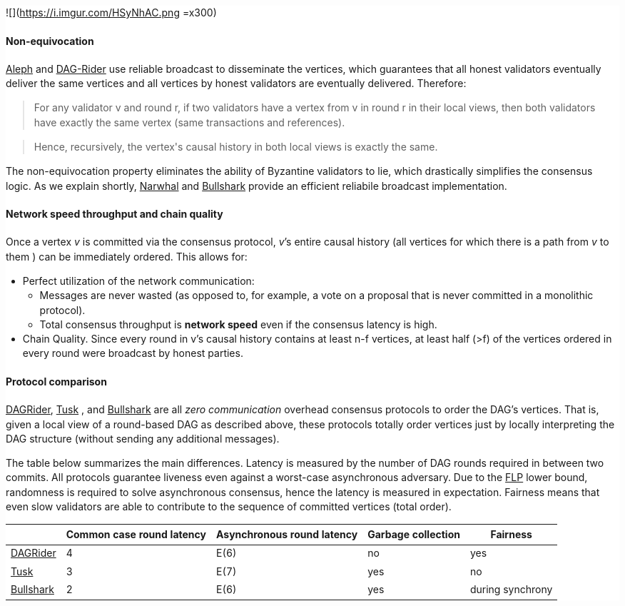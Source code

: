 ![](https://i.imgur.com/HSyNhAC.png =x300)

#### Non-equivocation


[Aleph](https://arxiv.org/abs/1908.05156) and [DAG-Rider](https://arxiv.org/abs/2102.08325) use reliable broadcast to disseminate the vertices, which guarantees that all honest validators eventually deliver the same vertices and all vertices by honest validators are eventually delivered. Therefore:

> For any validator v and round r, if two validators have a vertex from v in round r in their local views, then both validators have exactly the same vertex (same transactions and references). 

>Hence, recursively, the vertex's causal history in both local views is exactly the same. 

The non-equivocation property eliminates the ability of Byzantine validators to lie, which drastically simplifies the consensus logic. As we explain shortly, [Narwhal](https://arxiv.org/abs/2105.11827) and [Bullshark](https://arxiv.org/abs/2201.05677) provide an efficient reliabile broadcast implementation.


#### Network speed throughput and chain quality


Once a vertex $v$ is committed via the consensus protocol, $v$’s entire causal history (all vertices for which there is a path from $v$ to them ) can be immediately ordered. This allows for:
* Perfect utilization of the network communication:
    * Messages are never wasted (as opposed to, for example, a vote on a proposal that is never committed in a monolithic protocol).
    * Total consensus throughput is **network speed** even if the consensus latency is high.
* Chain Quality. Since every round in v’s causal history contains at least n-f vertices, at least half (>f) of the vertices ordered in every round were broadcast by honest parties.


#### Protocol comparison

[DAGRider](https://arxiv.org/abs/2102.08325), [Tusk](https://arxiv.org/abs/2105.11827) , and [Bullshark](https://arxiv.org/abs/2201.05677) are all *zero communication* overhead consensus protocols to order the DAG’s vertices. That is, given a local view of a round-based DAG as described above, these protocols totally order vertices just by  locally interpreting the DAG structure (without sending any additional messages).

The table below summarizes the main differences.  Latency is measured by the number of DAG rounds required in between two commits. All protocols guarantee liveness even against a worst-case asynchronous adversary. Due to the [FLP](https://groups.csail.mit.edu/tds/papers/Lynch/jacm85.pdf) lower bound, randomness is required to solve asynchronous consensus, hence the latency is measured in expectation. Fairness means that even slow validators are able to contribute to the sequence of committed vertices (total order). 

|  |   Common case round latency  |  Asynchronous round latency   | Garbage collection | Fairness |
| -------- | --- | --- | -------- | -------- |
| [DAGRider](https://arxiv.org/abs/2102.08325)   |  4   |  E(6)   |  no   |   yes                |
| [Tusk](https://arxiv.org/abs/2105.11827)        |  3   |  E(7)   |  yes  |   no                 |
| [Bullshark](https://arxiv.org/abs/2201.05677)   |  2   |  E(6)   |  yes  | during synchrony     |
